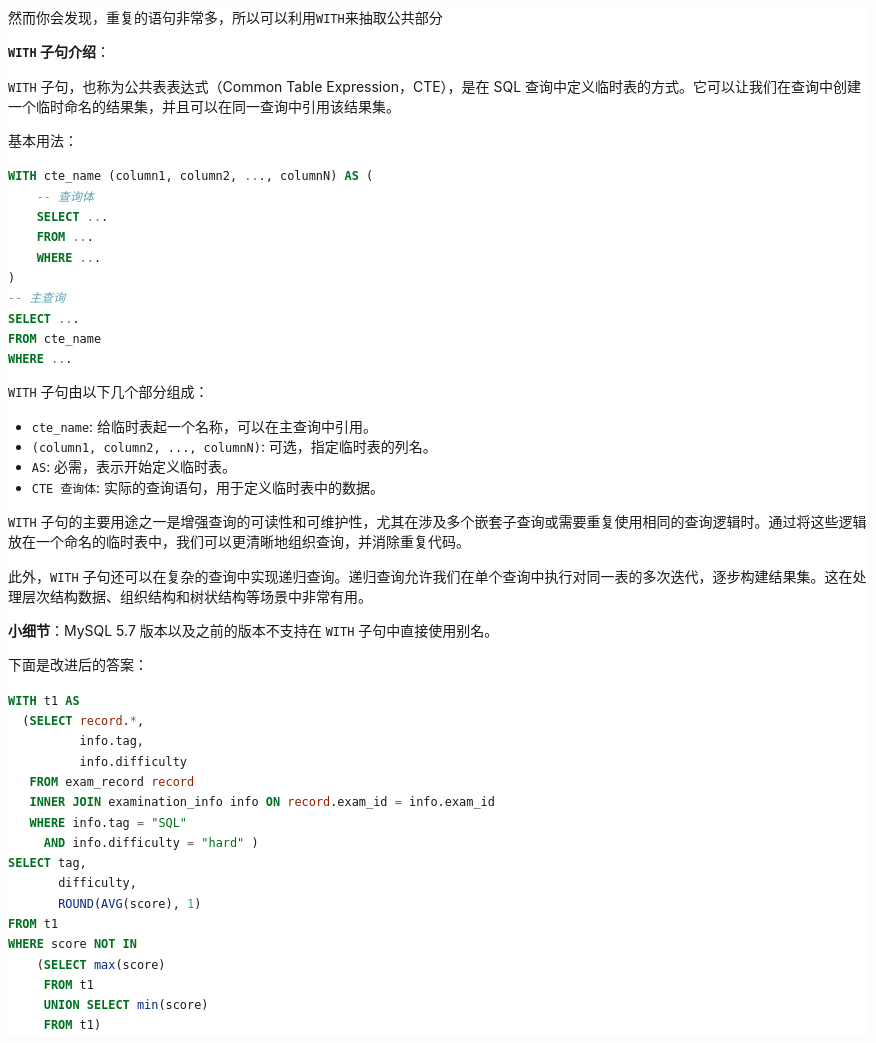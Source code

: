 ```sql
```

然而你会发现，重复的语句非常多，所以可以利用`WITH`来抽取公共部分

**`WITH` 子句介绍**：

`WITH` 子句，也称为公共表表达式（Common Table Expression，CTE），是在 SQL 查询中定义临时表的方式。它可以让我们在查询中创建一个临时命名的结果集，并且可以在同一查询中引用该结果集。

基本用法：

```sql
WITH cte_name (column1, column2, ..., columnN) AS (
    -- 查询体
    SELECT ...
    FROM ...
    WHERE ...
)
-- 主查询
SELECT ...
FROM cte_name
WHERE ...
```

`WITH` 子句由以下几个部分组成：

- `cte_name`: 给临时表起一个名称，可以在主查询中引用。
- `(column1, column2, ..., columnN)`: 可选，指定临时表的列名。
- `AS`: 必需，表示开始定义临时表。
- `CTE 查询体`: 实际的查询语句，用于定义临时表中的数据。

`WITH` 子句的主要用途之一是增强查询的可读性和可维护性，尤其在涉及多个嵌套子查询或需要重复使用相同的查询逻辑时。通过将这些逻辑放在一个命名的临时表中，我们可以更清晰地组织查询，并消除重复代码。

此外，`WITH` 子句还可以在复杂的查询中实现递归查询。递归查询允许我们在单个查询中执行对同一表的多次迭代，逐步构建结果集。这在处理层次结构数据、组织结构和树状结构等场景中非常有用。

**小细节**：MySQL 5.7 版本以及之前的版本不支持在 `WITH` 子句中直接使用别名。

下面是改进后的答案：

```sql
WITH t1 AS
  (SELECT record.*,
          info.tag,
          info.difficulty
   FROM exam_record record
   INNER JOIN examination_info info ON record.exam_id = info.exam_id
   WHERE info.tag = "SQL"
     AND info.difficulty = "hard" )
SELECT tag,
       difficulty,
       ROUND(AVG(score), 1)
FROM t1
WHERE score NOT IN
    (SELECT max(score)
     FROM t1
     UNION SELECT min(score)
     FROM t1)
```
